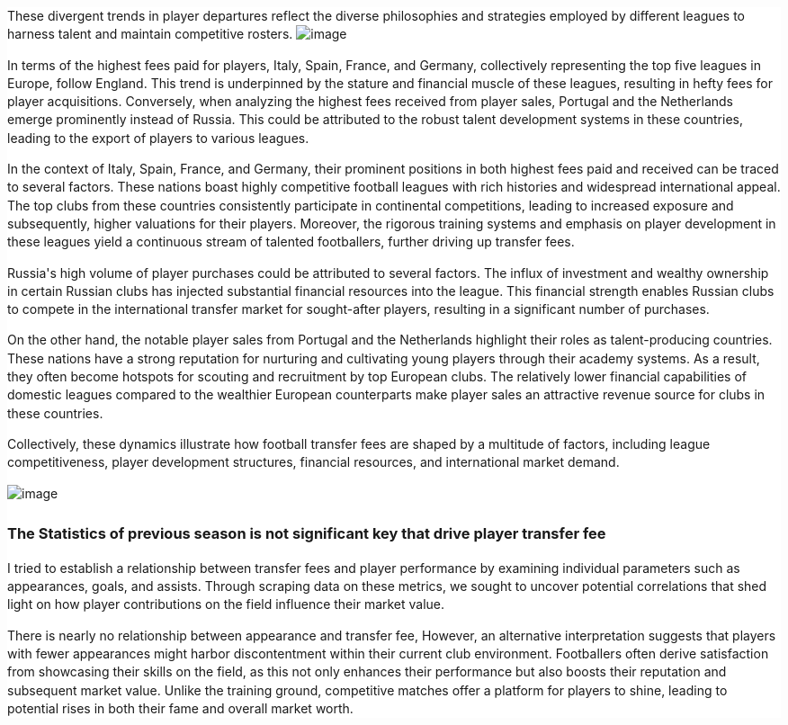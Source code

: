 These divergent trends in player departures reflect the diverse philosophies and strategies employed by different leagues to harness talent and maintain competitive rosters.
![image](https://github.com/manburst/JirachoteK.github.io/assets/68594551/6b109dda-1b58-4dba-b765-a9d6351af5da)


In terms of the highest fees paid for players, Italy, Spain, France, and Germany, collectively representing the top five leagues in Europe, follow England. This trend is underpinned by the stature and financial muscle of these leagues, resulting in hefty fees for player acquisitions. Conversely, when analyzing the highest fees received from player sales, Portugal and the Netherlands emerge prominently instead of Russia. This could be attributed to the robust talent development systems in these countries, leading to the export of players to various leagues.

In the context of Italy, Spain, France, and Germany, their prominent positions in both highest fees paid and received can be traced to several factors. These nations boast highly competitive football leagues with rich histories and widespread international appeal. The top clubs from these countries consistently participate in continental competitions, leading to increased exposure and subsequently, higher valuations for their players. Moreover, the rigorous training systems and emphasis on player development in these leagues yield a continuous stream of talented footballers, further driving up transfer fees.


Russia's high volume of player purchases could be attributed to several factors. The influx of investment and wealthy ownership in certain Russian clubs has injected substantial financial resources into the league. This financial strength enables Russian clubs to compete in the international transfer market for sought-after players, resulting in a significant number of purchases.


On the other hand, the notable player sales from Portugal and the Netherlands highlight their roles as talent-producing countries. These nations have a strong reputation for nurturing and cultivating young players through their academy systems. As a result, they often become hotspots for scouting and recruitment by top European clubs. The relatively lower financial capabilities of domestic leagues compared to the wealthier European counterparts make player sales an attractive revenue source for clubs in these countries.

Collectively, these dynamics illustrate how football transfer fees are shaped by a multitude of factors, including league competitiveness, player development structures, financial resources, and international market demand.

![image](https://github.com/manburst/JirachoteK.github.io/assets/68594551/c1eabea6-5096-44c8-99fe-3a87e8dac686)


### The Statistics of previous season is not significant key that drive player transfer fee

I tried to establish a relationship between transfer fees and player performance by examining individual parameters such as appearances, goals, and assists. Through scraping data on these metrics, we sought to uncover potential correlations that shed light on how player contributions on the field influence their market value.

There is nearly no relationship between appearance and transfer fee, However, an alternative interpretation suggests that players with fewer appearances might harbor discontentment within their current club environment. Footballers often derive satisfaction from showcasing their skills on the field, as this not only enhances their performance but also boosts their reputation and subsequent market value. Unlike the training ground, competitive matches offer a platform for players to shine, leading to potential rises in both their fame and overall market worth.

